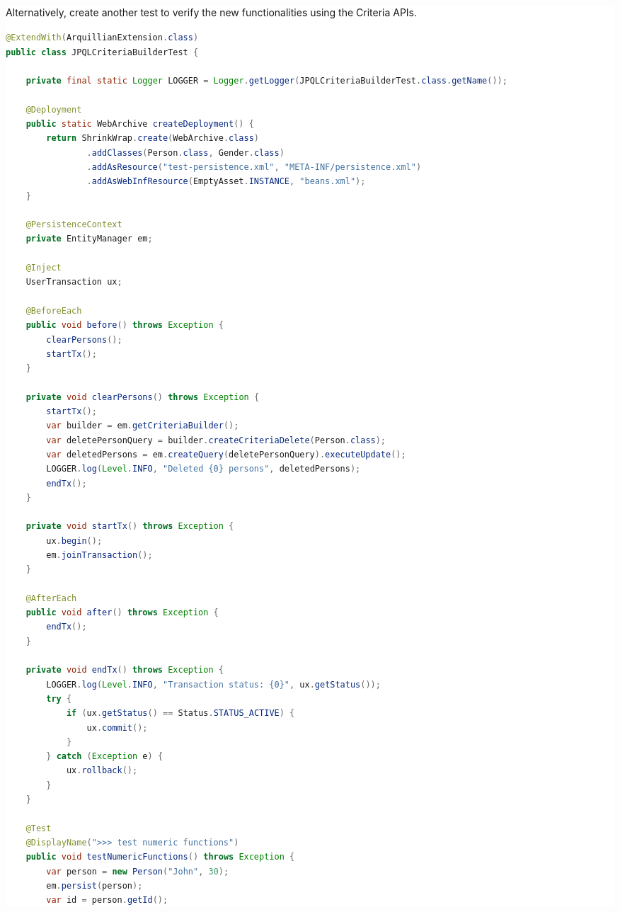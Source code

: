 Alternatively, create another test to verify the new functionalities using the Criteria APIs.

```java
@ExtendWith(ArquillianExtension.class)
public class JPQLCriteriaBuilderTest {

    private final static Logger LOGGER = Logger.getLogger(JPQLCriteriaBuilderTest.class.getName());

    @Deployment
    public static WebArchive createDeployment() {
        return ShrinkWrap.create(WebArchive.class)
                .addClasses(Person.class, Gender.class)
                .addAsResource("test-persistence.xml", "META-INF/persistence.xml")
                .addAsWebInfResource(EmptyAsset.INSTANCE, "beans.xml");
    }

    @PersistenceContext
    private EntityManager em;

    @Inject
    UserTransaction ux;

    @BeforeEach
    public void before() throws Exception {
        clearPersons();
        startTx();
    }

    private void clearPersons() throws Exception {
        startTx();
        var builder = em.getCriteriaBuilder();
        var deletePersonQuery = builder.createCriteriaDelete(Person.class);
        var deletedPersons = em.createQuery(deletePersonQuery).executeUpdate();
        LOGGER.log(Level.INFO, "Deleted {0} persons", deletedPersons);
        endTx();
    }

    private void startTx() throws Exception {
        ux.begin();
        em.joinTransaction();
    }

    @AfterEach
    public void after() throws Exception {
        endTx();
    }

    private void endTx() throws Exception {
        LOGGER.log(Level.INFO, "Transaction status: {0}", ux.getStatus());
        try {
            if (ux.getStatus() == Status.STATUS_ACTIVE) {
                ux.commit();
            }
        } catch (Exception e) {
            ux.rollback();
        }
    }

    @Test
    @DisplayName(">>> test numeric functions")
    public void testNumericFunctions() throws Exception {
        var person = new Person("John", 30);
        em.persist(person);
        var id = person.getId();
```
